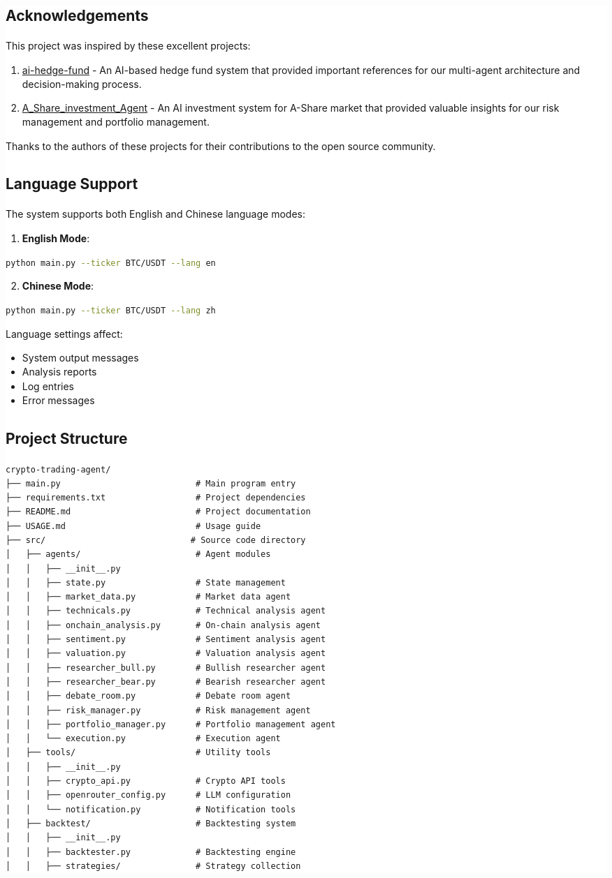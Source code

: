 ## Acknowledgements

This project was inspired by these excellent projects:

1. [ai-hedge-fund](https://github.com/virattt/ai-hedge-fund) - An AI-based hedge fund system that provided important references for our multi-agent architecture and decision-making process.

2. [A_Share_investment_Agent](https://github.com/24mlight/A_Share_investment_Agent) - An AI investment system for A-Share market that provided valuable insights for our risk management and portfolio management.

Thanks to the authors of these projects for their contributions to the open source community.

## Language Support

The system supports both English and Chinese language modes:

1. **English Mode**:

```bash
python main.py --ticker BTC/USDT --lang en
```

2. **Chinese Mode**:

```bash
python main.py --ticker BTC/USDT --lang zh
```

Language settings affect:

- System output messages
- Analysis reports
- Log entries
- Error messages

## Project Structure

```
crypto-trading-agent/
├── main.py                           # Main program entry
├── requirements.txt                  # Project dependencies
├── README.md                         # Project documentation
├── USAGE.md                          # Usage guide
├── src/                             # Source code directory
│   ├── agents/                       # Agent modules
│   │   ├── __init__.py
│   │   ├── state.py                  # State management
│   │   ├── market_data.py            # Market data agent
│   │   ├── technicals.py             # Technical analysis agent
│   │   ├── onchain_analysis.py       # On-chain analysis agent
│   │   ├── sentiment.py              # Sentiment analysis agent
│   │   ├── valuation.py              # Valuation analysis agent
│   │   ├── researcher_bull.py        # Bullish researcher agent
│   │   ├── researcher_bear.py        # Bearish researcher agent
│   │   ├── debate_room.py            # Debate room agent
│   │   ├── risk_manager.py           # Risk management agent
│   │   ├── portfolio_manager.py      # Portfolio management agent
│   │   └── execution.py              # Execution agent
│   ├── tools/                        # Utility tools
│   │   ├── __init__.py
│   │   ├── crypto_api.py             # Crypto API tools
│   │   ├── openrouter_config.py      # LLM configuration
│   │   └── notification.py           # Notification tools
│   ├── backtest/                     # Backtesting system
│   │   ├── __init__.py
│   │   ├── backtester.py             # Backtesting engine
│   │   ├── strategies/               # Strategy collection
```